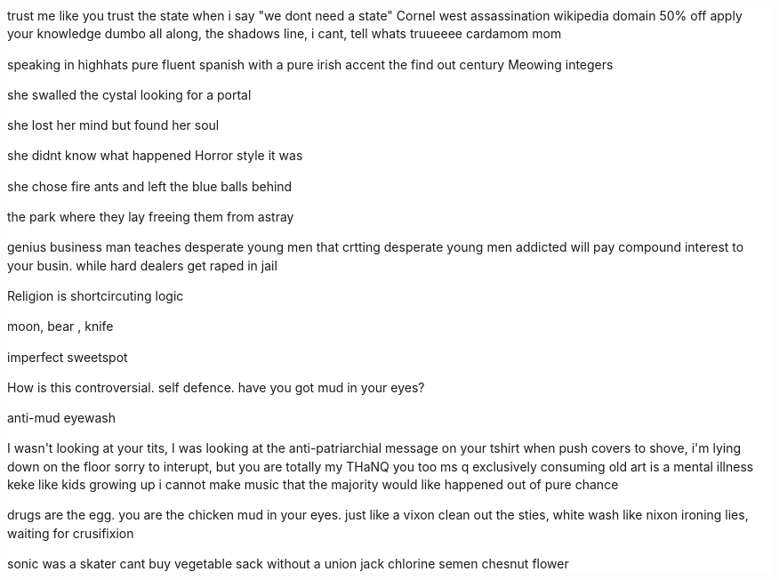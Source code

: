trust me like you trust the state when i say "we dont need a state"
Cornel west assassination wikipedia domain 50%  off
apply your knowledge dumbo
all along, the shadows line, i cant, tell whats truueeee
cardamom mom

speaking in highhats
pure fluent spanish with a pure irish accent
the find out century
Meowing integers

she swalled the cystal
looking for a portal

she lost her mind
but found her soul

she didnt know what happened
Horror style it was

she chose fire ants
and left the blue balls behind

the park where they lay
freeing them from astray

genius business man teaches desperate young men that crtting desperate young men addicted will pay compound interest to your busin. while hard dealers get raped in jail

Religion is shortcircuting logic

moon, bear , knife

imperfect sweetspot

How is this controversial.
self defence.
have you got mud in your eyes?

anti-mud eyewash

I wasn't looking at your tits, I was looking at the anti-patriarchial message on your tshirt
when push covers to shove, i'm lying down on the floor
sorry to interupt, but you are totally my THaNQ
you too ms q
exclusively consuming old art is a mental illness
keke
like kids growing up
i cannot make music that the majority would like
happened out of pure chance

drugs are the egg. you are the chicken
mud in your eyes. just like a vixon
clean out the sties, white wash like nixon
ironing lies, waiting for crusifixion

sonic was a skater
cant buy vegetable sack without a union jack
chlorine semen chesnut flower
